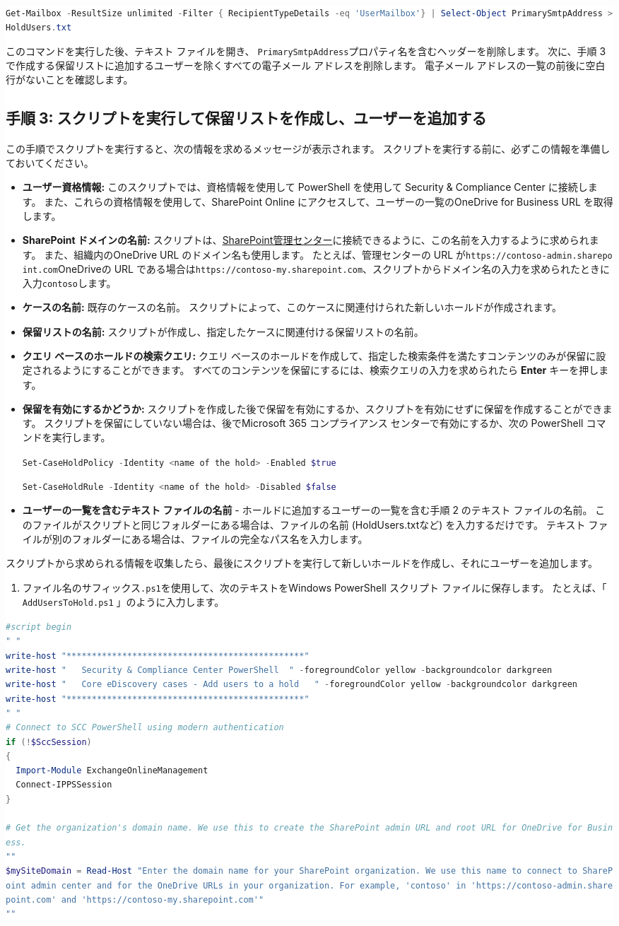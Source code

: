 ```powershell
Get-Mailbox -ResultSize unlimited -Filter { RecipientTypeDetails -eq 'UserMailbox'} | Select-Object PrimarySmtpAddress > HoldUsers.txt
```

このコマンドを実行した後、テキスト ファイルを開き、  `PrimarySmtpAddress`プロパティ名を含むヘッダーを削除します。 次に、手順 3 で作成する保留リストに追加するユーザーを除くすべての電子メール アドレスを削除します。 電子メール アドレスの一覧の前後に空白行がないことを確認します。
  
## <a name="step-3-run-the-script-to-create-a-hold-and-add-users"></a>手順 3: スクリプトを実行して保留リストを作成し、ユーザーを追加する

この手順でスクリプトを実行すると、次の情報を求めるメッセージが表示されます。 スクリプトを実行する前に、必ずこの情報を準備しておいてください。
  
- **ユーザー資格情報:** このスクリプトでは、資格情報を使用して PowerShell を使用して Security & Compliance Center に接続します。 また、これらの資格情報を使用して、SharePoint Online にアクセスして、ユーザーの一覧のOneDrive for Business URL を取得します。

- **SharePoint ドメインの名前:** スクリプトは、<a href="https://go.microsoft.com/fwlink/?linkid=2185219" target="_blank">SharePoint管理センター</a>に接続できるように、この名前を入力するように求められます。 また、組織内のOneDrive URL のドメイン名も使用します。 たとえば、管理センターの URL が`https://contoso-admin.sharepoint.com`OneDriveの URL である場合は`https://contoso-my.sharepoint.com`、スクリプトからドメイン名の入力を求められたときに入力`contoso`します。

- **ケースの名前:** 既存のケースの名前。 スクリプトによって、このケースに関連付けられた新しいホールドが作成されます。

- **保留リストの名前:** スクリプトが作成し、指定したケースに関連付ける保留リストの名前。

- **クエリ ベースのホールドの検索クエリ:** クエリ ベースのホールドを作成して、指定した検索条件を満たすコンテンツのみが保留に設定されるようにすることができます。 すべてのコンテンツを保留にするには、検索クエリの入力を求められたら **Enter** キーを押します。

- **保留を有効にするかどうか:** スクリプトを作成した後で保留を有効にするか、スクリプトを有効にせずに保留を作成することができます。 スクリプトを保留にしていない場合は、後でMicrosoft 365 コンプライアンス センターで有効にするか、次の PowerShell コマンドを実行します。

  ```powershell
  Set-CaseHoldPolicy -Identity <name of the hold> -Enabled $true
  ```

  ```powershell
  Set-CaseHoldRule -Identity <name of the hold> -Disabled $false
  ```

- **ユーザーの一覧を含むテキスト ファイルの名前** - ホールドに追加するユーザーの一覧を含む手順 2 のテキスト ファイルの名前。 このファイルがスクリプトと同じフォルダーにある場合は、ファイルの名前 (HoldUsers.txtなど) を入力するだけです。 テキスト ファイルが別のフォルダーにある場合は、ファイルの完全なパス名を入力します。

スクリプトから求められる情報を収集したら、最後にスクリプトを実行して新しいホールドを作成し、それにユーザーを追加します。
  
1. ファイル名のサフィックス`.ps1`を使用して、次のテキストをWindows PowerShell スクリプト ファイルに保存します。 たとえば、「 `AddUsersToHold.ps1` 」のように入力します。

```powershell
#script begin
" "
write-host "***********************************************"
write-host "   Security & Compliance Center PowerShell  " -foregroundColor yellow -backgroundcolor darkgreen
write-host "   Core eDiscovery cases - Add users to a hold   " -foregroundColor yellow -backgroundcolor darkgreen 
write-host "***********************************************"
" "
# Connect to SCC PowerShell using modern authentication
if (!$SccSession)
{
  Import-Module ExchangeOnlineManagement
  Connect-IPPSSession
}

# Get the organization's domain name. We use this to create the SharePoint admin URL and root URL for OneDrive for Business.
""
$mySiteDomain = Read-Host "Enter the domain name for your SharePoint organization. We use this name to connect to SharePoint admin center and for the OneDrive URLs in your organization. For example, 'contoso' in 'https://contoso-admin.sharepoint.com' and 'https://contoso-my.sharepoint.com'"
""
```